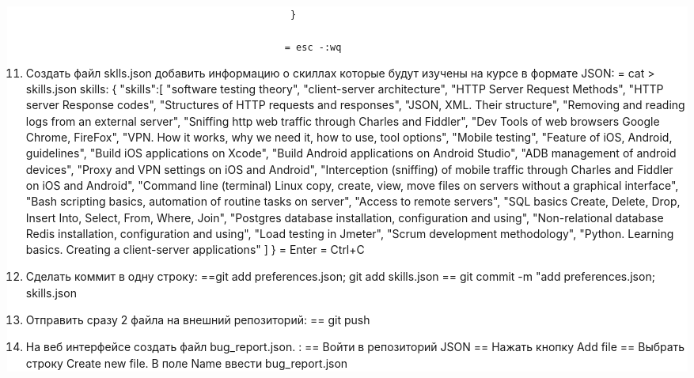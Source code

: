                                                       }

                                                     = esc -:wq


11)  Создать файл sklls.json добавить информацию о скиллах которые будут изучены на курсе в формате JSON: 
                                                 = cat > skills.json
                                                skills: 
{
"skills":[
	"software testing theory",
	"client-server architecture",
	"HTTP Server Request Methods",
	"HTTP server Response codes",
	"Structures of HTTP requests and responses",
	"JSON, XML. Their structure",
	"Removing and reading logs from an external server",
	"Sniffing http web traffic through Charles and Fiddler",
	"Dev Tools of web browsers Google Chrome, FireFox",
	"VPN. How it works, why we need it, how to use, tool options",
	"Mobile testing",
	"Feature of iOS, Android, guidelines",
	"Build iOS applications on Xcode",
	"Build Android applications on Android Studio",
	"ADB management of android devices",
	"Proxy and VPN settings on iOS and Android",
	"Interception (sniffing) of mobile traffic through Charles and Fiddler on iOS and Android",
	"Command line (terminal) Linux copy, create, view, move files on servers without a graphical interface",
	"Bash scripting basics, automation of routine tasks on  server",
	"Access to remote servers",
	"SQL basics Create, Delete, Drop, Insert Into, Select, From, Where, Join",
	"Postgres database installation, configuration and using",
	"Non-relational database Redis installation, configuration and using",
	"Load testing in Jmeter",
	"Scrum development methodology",
	"Python. Learning  basics. Creating a client-server applications"
	]
}
                                                = Enter
                                                = Ctrl+С

12) Сделать коммит в одну строку: ==git add preferences.json; git add  skills.json
                                  == git commit -m "add preferences.json; skills.json


13) Отправить сразу 2 файла на внешний репозиторий: 
                                              == git push

14) На веб интерфейсе создать файл bug_report.json. : 
                                                   == Войти в репозиторий JSON
                                                   == Нажать кнопку Add file
                                                   == Выбрать строку Create new file. В поле Name ввести bug_report.json

